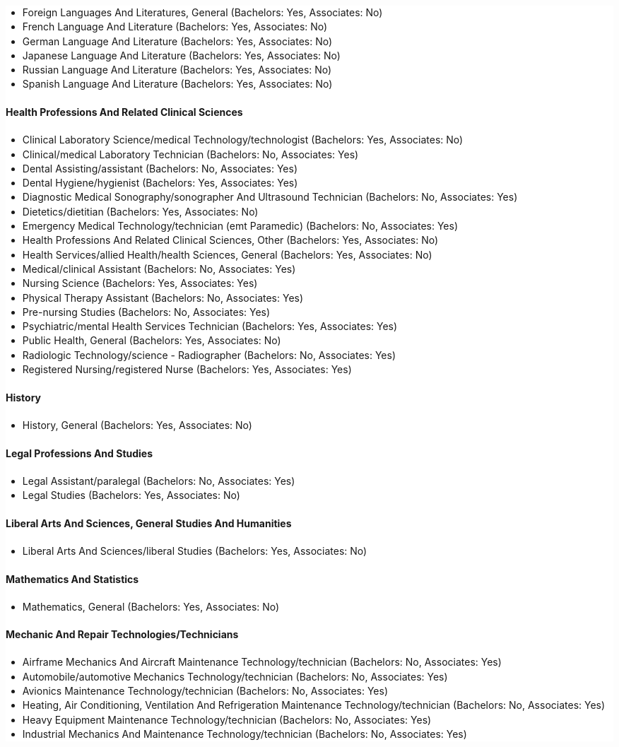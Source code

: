 - Foreign Languages And Literatures, General (Bachelors: Yes, Associates: No)
- French Language And Literature (Bachelors: Yes, Associates: No)
- German Language And Literature (Bachelors: Yes, Associates: No)
- Japanese Language And Literature (Bachelors: Yes, Associates: No)
- Russian Language And Literature (Bachelors: Yes, Associates: No)
- Spanish Language And Literature (Bachelors: Yes, Associates: No)

#### Health Professions And Related Clinical Sciences

- Clinical Laboratory Science/medical Technology/technologist (Bachelors: Yes, Associates: No)
- Clinical/medical Laboratory Technician (Bachelors: No, Associates: Yes)
- Dental Assisting/assistant (Bachelors: No, Associates: Yes)
- Dental Hygiene/hygienist (Bachelors: Yes, Associates: Yes)
- Diagnostic Medical Sonography/sonographer And Ultrasound Technician (Bachelors: No, Associates: Yes)
- Dietetics/dietitian (Bachelors: Yes, Associates: No)
- Emergency Medical Technology/technician (emt Paramedic) (Bachelors: No, Associates: Yes)
- Health Professions And Related Clinical Sciences, Other (Bachelors: Yes, Associates: No)
- Health Services/allied Health/health Sciences, General (Bachelors: Yes, Associates: No)
- Medical/clinical Assistant (Bachelors: No, Associates: Yes)
- Nursing Science (Bachelors: Yes, Associates: Yes)
- Physical Therapy Assistant (Bachelors: No, Associates: Yes)
- Pre-nursing Studies (Bachelors: No, Associates: Yes)
- Psychiatric/mental Health Services Technician (Bachelors: Yes, Associates: Yes)
- Public Health, General (Bachelors: Yes, Associates: No)
- Radiologic Technology/science - Radiographer (Bachelors: No, Associates: Yes)
- Registered Nursing/registered Nurse (Bachelors: Yes, Associates: Yes)

#### History

- History, General (Bachelors: Yes, Associates: No)

#### Legal Professions And Studies

- Legal Assistant/paralegal (Bachelors: No, Associates: Yes)
- Legal Studies (Bachelors: Yes, Associates: No)

#### Liberal Arts And Sciences, General Studies And Humanities

- Liberal Arts And Sciences/liberal Studies (Bachelors: Yes, Associates: No)

#### Mathematics And Statistics

- Mathematics, General (Bachelors: Yes, Associates: No)

#### Mechanic And Repair Technologies/Technicians

- Airframe Mechanics And Aircraft Maintenance Technology/technician (Bachelors: No, Associates: Yes)
- Automobile/automotive Mechanics Technology/technician (Bachelors: No, Associates: Yes)
- Avionics Maintenance Technology/technician (Bachelors: No, Associates: Yes)
- Heating, Air Conditioning, Ventilation And Refrigeration Maintenance Technology/technician (Bachelors: No, Associates: Yes)
- Heavy Equipment Maintenance Technology/technician (Bachelors: No, Associates: Yes)
- Industrial Mechanics And Maintenance Technology/technician (Bachelors: No, Associates: Yes)
